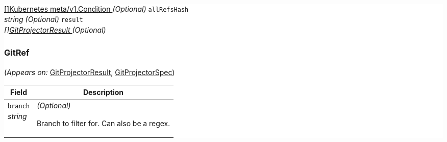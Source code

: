 <a href="https://kubernetes.io/docs/reference/generated/kubernetes-api/v1.18/#condition-v1-meta">
[]Kubernetes meta/v1.Condition
</a>
</em>
</td>
<td>
<em>(Optional)</em>
</td>
</tr>
<tr>
<td>
<code>allRefsHash</code><br>
<em>
string
</em>
</td>
<td>
<em>(Optional)</em>
</td>
</tr>
<tr>
<td>
<code>result</code><br>
<em>
<a href="#templates.kluctl.io/v1alpha1.GitProjectorResult">
[]GitProjectorResult
</a>
</em>
</td>
<td>
<em>(Optional)</em>
</td>
</tr>
</tbody>
</table>
</div>
</div>
<h3 id="templates.kluctl.io/v1alpha1.GitRef">GitRef
</h3>
<p>
(<em>Appears on:</em>
<a href="#templates.kluctl.io/v1alpha1.GitProjectorResult">GitProjectorResult</a>, 
<a href="#templates.kluctl.io/v1alpha1.GitProjectorSpec">GitProjectorSpec</a>)
</p>
<div class="md-typeset__scrollwrap">
<div class="md-typeset__table">
<table>
<thead>
<tr>
<th>Field</th>
<th>Description</th>
</tr>
</thead>
<tbody>
<tr>
<td>
<code>branch</code><br>
<em>
string
</em>
</td>
<td>
<em>(Optional)</em>
<p>Branch to filter for. Can also be a regex.</p>